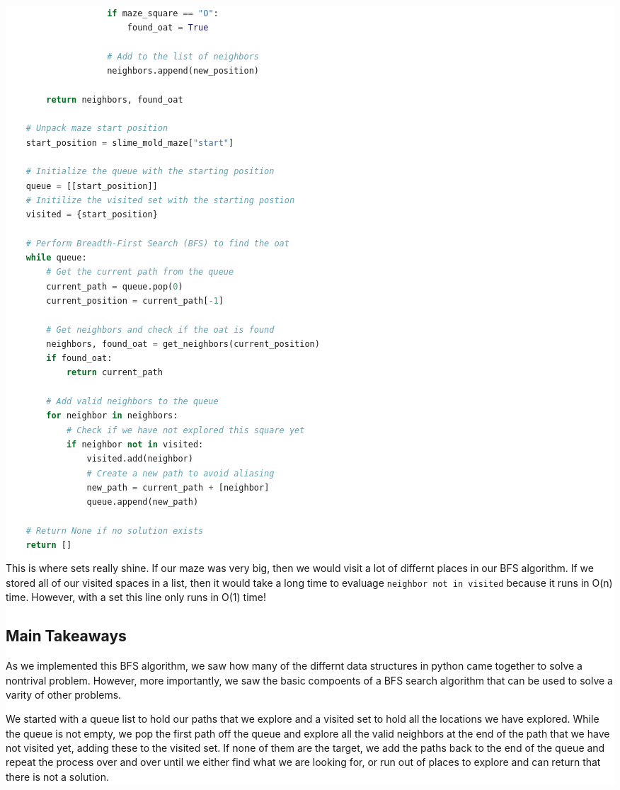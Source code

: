```python
                    if maze_square == "O":
                        found_oat = True
                    
                    # Add to the list of neighbors
                    neighbors.append(new_position)

        return neighbors, found_oat

    # Unpack maze start position
    start_position = slime_mold_maze["start"]

    # Initialize the queue with the starting position
    queue = [[start_position]]
    # Initilize the visited set with the starting postion
    visited = {start_position}

    # Perform Breadth-First Search (BFS) to find the oat
    while queue:
        # Get the current path from the queue
        current_path = queue.pop(0)
        current_position = current_path[-1]

        # Get neighbors and check if the oat is found
        neighbors, found_oat = get_neighbors(current_position)
        if found_oat:
            return current_path

        # Add valid neighbors to the queue
        for neighbor in neighbors:
            # Check if we have not explored this square yet
            if neighbor not in visited:
                visited.add(neighbor)
                # Create a new path to avoid aliasing
                new_path = current_path + [neighbor]
                queue.append(new_path)

    # Return None if no solution exists
    return []
```
This is where sets really shine. If our maze was very big, then we would visit a lot of differnt places in our BFS algorithm. If we stored all of our visited spaces in a list, then it would take a long time to evaluage `neighbor not in visited` because it runs in O(n) time. However, with a set this line only runs in O(1) time!

## Main Takeaways
As we implemented this BFS algorithm, we saw how many of the differnt data structures in python came together to solve a nontrival problem. However, more importantly, we saw the basic compoents of a BFS search algorithm that can be used to solve a varity of other problems. 

We started with a queue list to hold our paths that we explore and a visited set to hold all the locations we have explored. While the queue is not empty, we pop the first path off the queue and explore all the valid neighbors at the end of the path that we have not visited yet, adding these to the visited set. If none of them are the target, we add the paths back to the end of the queue and repeat the process over and over until we either find what we are looking for, or run out of places to explore and can return that there is not a solution. 